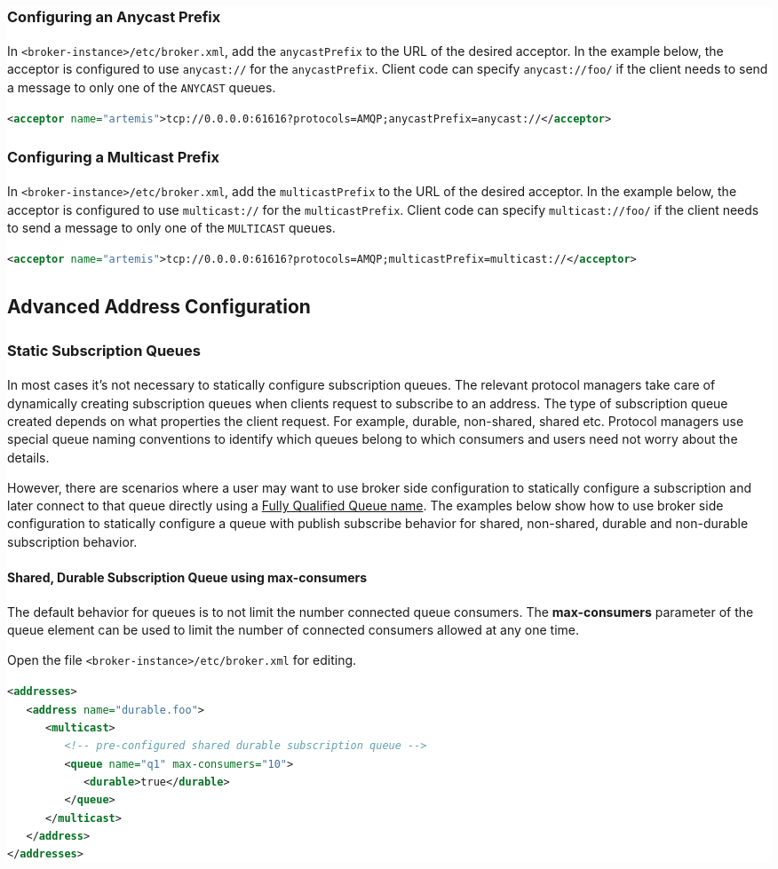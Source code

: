 ### Configuring an Anycast Prefix

In `<broker-instance>/etc/broker.xml`, add the `anycastPrefix` to the URL of
the desired acceptor. In the example below, the acceptor is configured to use
`anycast://` for the `anycastPrefix`. Client code can specify `anycast://foo/`
if the client needs to send a message to only one of the `ANYCAST` queues.

```xml
<acceptor name="artemis">tcp://0.0.0.0:61616?protocols=AMQP;anycastPrefix=anycast://</acceptor>
```

### Configuring a Multicast Prefix

In `<broker-instance>/etc/broker.xml`, add the `multicastPrefix` to the URL of
the desired acceptor. In the example below, the acceptor is configured to use
`multicast://` for the `multicastPrefix`. Client code can specify
`multicast://foo/` if the client needs to send a message to only one of the
`MULTICAST` queues.

```xml
<acceptor name="artemis">tcp://0.0.0.0:61616?protocols=AMQP;multicastPrefix=multicast://</acceptor>
```

## Advanced Address Configuration

### Static Subscription Queues

In most cases it’s not necessary to statically configure subscription queues.
The relevant protocol managers take care of dynamically creating subscription
queues when clients request to subscribe to an address.  The type of
subscription queue created depends on what properties the client request.  For
example, durable, non-shared, shared etc.  Protocol managers use special queue
naming conventions to identify which queues belong to which consumers and users
need not worry about the details.

However, there are scenarios where a user may want to use broker side
configuration to statically configure a subscription and later connect to that
queue directly using a [Fully Qualified Queue
name](#fully-qualified-queue-names).  The examples below show how to use broker
side configuration to statically configure a queue with publish subscribe
behavior for shared, non-shared, durable and non-durable subscription behavior.

#### Shared, Durable Subscription Queue using max-consumers

The default behavior for queues is to not limit the number connected queue
consumers.  The **max-consumers** parameter of the queue element can be used to
limit the number of connected consumers allowed at any one time.

Open the file `<broker-instance>/etc/broker.xml` for editing.

```xml
<addresses>
   <address name="durable.foo">
      <multicast>
         <!-- pre-configured shared durable subscription queue -->
         <queue name="q1" max-consumers="10">
            <durable>true</durable>
         </queue>
      </multicast>
   </address>
</addresses>
```

